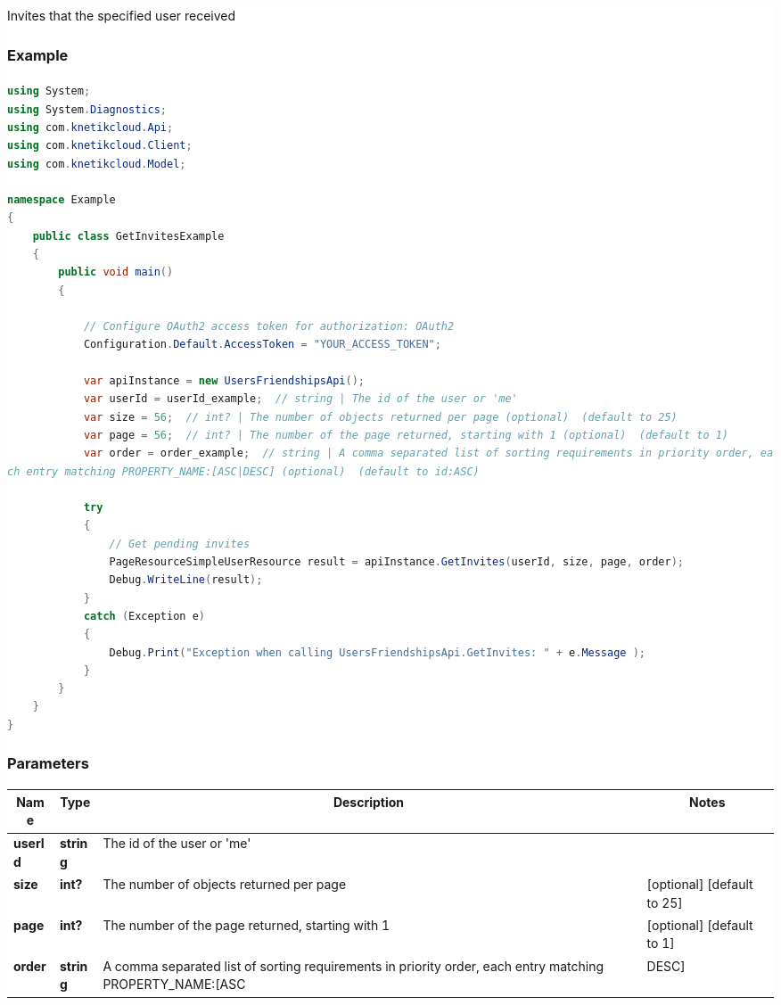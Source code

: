 Invites that the specified user received

### Example
```csharp
using System;
using System.Diagnostics;
using com.knetikcloud.Api;
using com.knetikcloud.Client;
using com.knetikcloud.Model;

namespace Example
{
    public class GetInvitesExample
    {
        public void main()
        {
            
            // Configure OAuth2 access token for authorization: OAuth2
            Configuration.Default.AccessToken = "YOUR_ACCESS_TOKEN";

            var apiInstance = new UsersFriendshipsApi();
            var userId = userId_example;  // string | The id of the user or 'me'
            var size = 56;  // int? | The number of objects returned per page (optional)  (default to 25)
            var page = 56;  // int? | The number of the page returned, starting with 1 (optional)  (default to 1)
            var order = order_example;  // string | A comma separated list of sorting requirements in priority order, each entry matching PROPERTY_NAME:[ASC|DESC] (optional)  (default to id:ASC)

            try
            {
                // Get pending invites
                PageResourceSimpleUserResource result = apiInstance.GetInvites(userId, size, page, order);
                Debug.WriteLine(result);
            }
            catch (Exception e)
            {
                Debug.Print("Exception when calling UsersFriendshipsApi.GetInvites: " + e.Message );
            }
        }
    }
}
```

### Parameters

Name | Type | Description  | Notes
------------- | ------------- | ------------- | -------------
 **userId** | **string**| The id of the user or &#39;me&#39; | 
 **size** | **int?**| The number of objects returned per page | [optional] [default to 25]
 **page** | **int?**| The number of the page returned, starting with 1 | [optional] [default to 1]
 **order** | **string**| A comma separated list of sorting requirements in priority order, each entry matching PROPERTY_NAME:[ASC|DESC] | [optional] [default to id:ASC]
